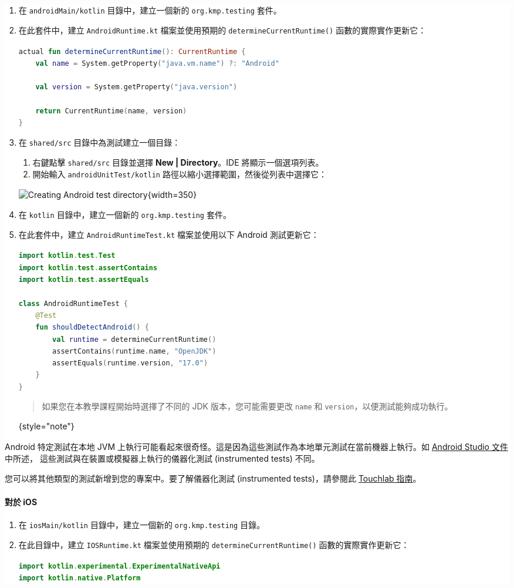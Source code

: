 1. 在 `androidMain/kotlin` 目錄中，建立一個新的 `org.kmp.testing` 套件。
2. 在此套件中，建立 `AndroidRuntime.kt` 檔案並使用預期的 `determineCurrentRuntime()` 函數的實際實作更新它：

    ```kotlin
    actual fun determineCurrentRuntime(): CurrentRuntime {
        val name = System.getProperty("java.vm.name") ?: "Android"
    
        val version = System.getProperty("java.version")
    
        return CurrentRuntime(name, version)
    }
    ```

3. 在 `shared/src` 目錄中為測試建立一個目錄：
 
   1. 右鍵點擊 `shared/src` 目錄並選擇 **New | Directory**。IDE 將顯示一個選項列表。
   2. 開始輸入 `androidUnitTest/kotlin` 路徑以縮小選擇範圍，然後從列表中選擇它：

   ![Creating Android test directory](create-android-test-dir.png){width=350}

4. 在 `kotlin` 目錄中，建立一個新的 `org.kmp.testing` 套件。
5. 在此套件中，建立 `AndroidRuntimeTest.kt` 檔案並使用以下 Android 測試更新它：

    ```kotlin
    import kotlin.test.Test
    import kotlin.test.assertContains
    import kotlin.test.assertEquals
    
    class AndroidRuntimeTest {
        @Test
        fun shouldDetectAndroid() {
            val runtime = determineCurrentRuntime()
            assertContains(runtime.name, "OpenJDK")
            assertEquals(runtime.version, "17.0")
        }
    }
    ```
   
   > 如果您在本教學課程開始時選擇了不同的 JDK 版本，您可能需要更改 `name` 和 `version`，以便測試能夠成功執行。
   > 
   {style="note"}

Android 特定測試在本地 JVM 上執行可能看起來很奇怪。這是因為這些測試作為本地單元測試在當前機器上執行。如 [Android Studio 文件](https://developer.android.com/studio/test/test-in-android-studio) 中所述，
這些測試與在裝置或模擬器上執行的儀器化測試 (instrumented tests) 不同。

您可以將其他類型的測試新增到您的專案中。要了解儀器化測試 (instrumented tests)，請參閱此 [Touchlab 指南](https://touchlab.co/understanding-and-configuring-your-kmm-test-suite/)。

#### 對於 iOS

1. 在 `iosMain/kotlin` 目錄中，建立一個新的 `org.kmp.testing` 目錄。
2. 在此目錄中，建立 `IOSRuntime.kt` 檔案並使用預期的 `determineCurrentRuntime()` 函數的實際實作更新它：

    ```kotlin
    import kotlin.experimental.ExperimentalNativeApi
    import kotlin.native.Platform
    